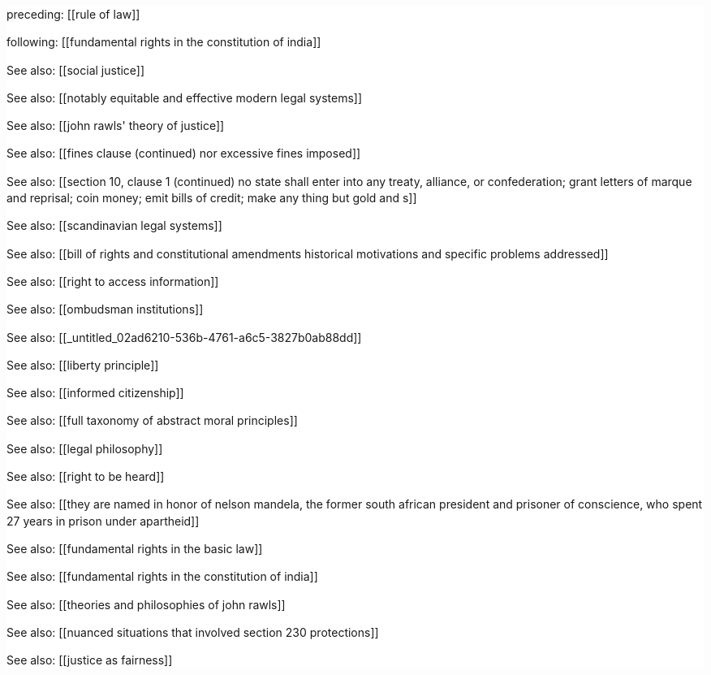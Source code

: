 
preceding: [[rule of law]]  


following: [[fundamental rights in the constitution of india]]

See also: [[social justice]]


See also: [[notably equitable and effective modern legal systems]]


See also: [[john rawls' theory of justice]]


See also: [[fines clause (continued) nor excessive fines imposed]]


See also: [[section 10, clause 1 (continued) no state shall enter into any treaty, alliance, or confederation; grant letters of marque and reprisal; coin money; emit bills of credit; make any thing but gold and s]]


See also: [[scandinavian legal systems]]


See also: [[bill of rights and constitutional amendments historical motivations and specific problems addressed]]


See also: [[right to access information]]


See also: [[ombudsman institutions]]


See also: [[_untitled_02ad6210-536b-4761-a6c5-3827b0ab88dd]]


See also: [[liberty principle]]


See also: [[informed citizenship]]


See also: [[full taxonomy of abstract moral principles]]


See also: [[legal philosophy]]


See also: [[right to be heard]]


See also: [[they are named in honor of nelson mandela, the former south african president and prisoner of conscience, who spent 27 years in prison under apartheid]]


See also: [[fundamental rights in the basic law]]


See also: [[fundamental rights in the constitution of india]]


See also: [[theories and philosophies of john rawls]]


See also: [[nuanced situations that involved section 230 protections]]


See also: [[justice as fairness]]
